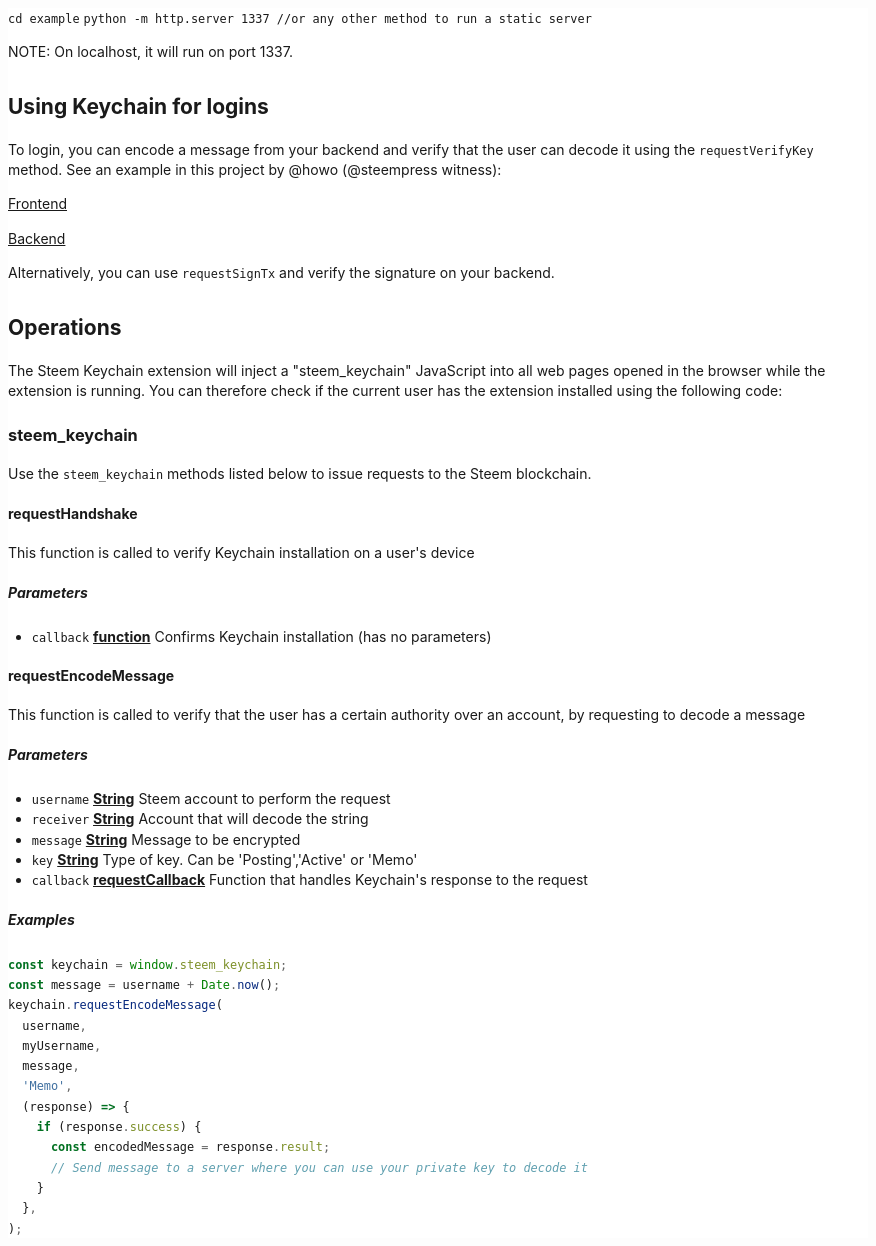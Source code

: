 `cd example`
`python -m http.server 1337 //or any other method to run a static server`

NOTE: On localhost, it will run on port 1337.

## Using Keychain for logins

To login, you can encode a message from your backend and verify that the user can decode it using the `requestVerifyKey` method.
See an example in this project by @howo (@steempress witness):

[Frontend][97]

[Backend][98]

Alternatively, you can use `requestSignTx` and verify the signature on your backend.

## Operations

The Steem Keychain extension will inject a "steem_keychain" JavaScript into all web pages opened in the browser while the extension is running. You can therefore check if the current user has the extension installed using the following code:

### steem_keychain

Use the `steem_keychain` methods listed below to issue requests to the Steem blockchain.

#### requestHandshake

This function is called to verify Keychain installation on a user's device

##### Parameters

- `callback` **[function][100]** Confirms Keychain installation (has no parameters)

#### requestEncodeMessage

This function is called to verify that the user has a certain authority over an account, by requesting to decode a message

##### Parameters

- `username` **[String][101]** Steem account to perform the request
- `receiver` **[String][101]** Account that will decode the string
- `message` **[String][101]** Message to be encrypted
- `key` **[String][101]** Type of key. Can be 'Posting','Active' or 'Memo'
- `callback` **[requestCallback][102]** Function that handles Keychain's response to the request

##### Examples

```javascript
const keychain = window.steem_keychain;
const message = username + Date.now();
keychain.requestEncodeMessage(
  username,
  myUsername,
  message,
  'Memo',
  (response) => {
    if (response.success) {
      const encodedMessage = response.result;
      // Send message to a server where you can use your private key to decode it
    }
  },
);
```


[1]: #about-keychain
[2]: #usage
[3]: #operations
[4]: #steem_keychain
[5]: #requesthandshake
[6]: #parameters
[7]: #requestencodemessage
[8]: #parameters-1
[9]: #examples
[10]: #requestencodewithkeys
[11]: #parameters-2
[12]: #examples-1
[13]: #requestverifykey
[14]: #parameters-3
[15]: #examples-2
[16]: #requestsignbuffer
[17]: #parameters-4
[18]: #requestaddaccountauthority
[19]: #parameters-5
[20]: #examples-3
[21]: #requestremoveaccountauthority
[22]: #parameters-6
[23]: #examples-4
[24]: #requestaddkeyauthority
[25]: #parameters-7
[26]: #examples-5
[27]: #requestremovekeyauthority
[28]: #parameters-8
[29]: #examples-6
[30]: #requestbroadcast
[31]: #parameters-9
[32]: #examples-7
[33]: #requestsigntx
[34]: #parameters-10
[35]: #examples-8
[36]: #requestsignedcall
[37]: #parameters-11
[38]: #requestpost
[39]: #parameters-12
[40]: #examples-9
[41]: #requestvote
[42]: #parameters-13
[43]: #examples-10
[44]: #requestcustomjson
[45]: #parameters-14
[46]: #examples-11
[47]: #requesttransfer
[48]: #parameters-15
[49]: #examples-12
[50]: #requestsendtoken
[51]: #parameters-16
[52]: #examples-13
[53]: #requestdelegation
[54]: #parameters-17
[55]: #examples-14
[56]: #requestwitnessvote
[57]: #parameters-18
[58]: #examples-15
[59]: #requestproxy
[60]: #parameters-19
[61]: #examples-16
[62]: #requestpowerup
[63]: #parameters-20
[64]: #examples-17
[65]: #requestpowerdown
[66]: #parameters-21
[67]: #examples-18
[68]: #requestcreateclaimedaccount
[69]: #parameters-22
[70]: #requestcreateproposal
[71]: #parameters-23
[72]: #examples-19
[73]: #requestremoveproposal
[74]: #parameters-24
[75]: #examples-20
[76]: #requestupdateproposalvote
[77]: #parameters-25
[78]: #examples-21
[79]: #requestaddaccount
[80]: #parameters-26
[81]: #examples-22
[82]: #requestconversion
[83]: #parameters-27
[84]: #examples-23
[85]: #requestrecurrenttransfer
[86]: #parameters-28
[87]: #examples-24
[88]: #requestswap
[89]: #parameters-29
[90]: #examples-25
[91]: #requestcallback
[92]: #parameters-30
[93]: https://u.cubeupload.com/faisalamin/keychain.png
[94]: https://chrome.google.com/webstore/detail/steemkeychain/jhgnbkkiafpaallpehbohjmkbjofjdmeid
[95]: https://addons.mozilla.org/en-GB/firefox/addon/steemkeychain/
[96]: http://localhost:1337/main.html
[97]: https://github.com/drov0/downvote-control-tools-front/blob/c453b81d482421e5ae006c25502c491dbebdc180/src/components/Login.js#L34
[98]: https://github.com/drov0/downvote-control-tool-back/blob/master/routes/auth.js#L159
[100]: https://developer.mozilla.org/docs/Web/JavaScript/Reference/Statements/function
[101]: https://developer.mozilla.org/docs/Web/JavaScript/Reference/Global_Objects/String
[102]: #requestcallback
[103]: https://developer.mozilla.org/docs/Web/JavaScript/Reference/Global_Objects/Array
[104]: https://steempro.com/utopian-io/@stoodkev/how-to-set-up-and-use-multisignature-accounts-on-steem-blockchain
[105]: https://developer.mozilla.org/docs/Web/JavaScript/Reference/Global_Objects/Number
[106]: https://developer.mozilla.org/docs/Web/JavaScript/Reference/Global_Objects/Object
[107]: https://developers.steem.io/apidefinitions/#broadcast_ops_comment_options
[108]: https://developer.mozilla.org/docs/Web/JavaScript/Reference/Global_Objects/Boolean